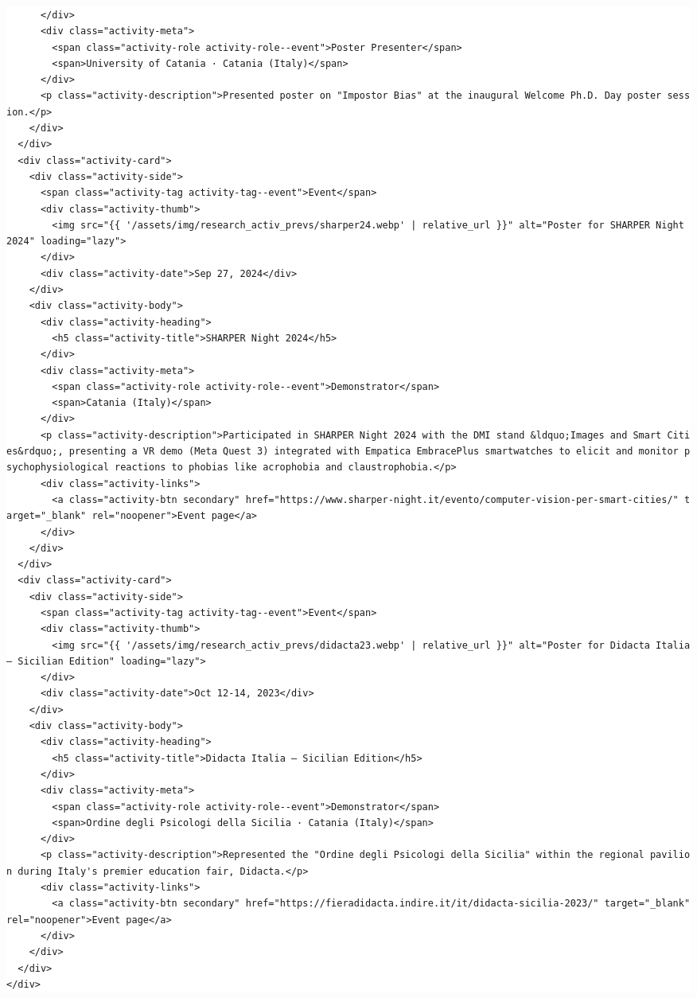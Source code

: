           </div>
          <div class="activity-meta">
            <span class="activity-role activity-role--event">Poster Presenter</span>
            <span>University of Catania · Catania (Italy)</span>
          </div>
          <p class="activity-description">Presented poster on "Impostor Bias" at the inaugural Welcome Ph.D. Day poster session.</p>
        </div>
      </div>
      <div class="activity-card">
        <div class="activity-side">
          <span class="activity-tag activity-tag--event">Event</span>
          <div class="activity-thumb">
            <img src="{{ '/assets/img/research_activ_prevs/sharper24.webp' | relative_url }}" alt="Poster for SHARPER Night 2024" loading="lazy">
          </div>
          <div class="activity-date">Sep 27, 2024</div>
        </div>
        <div class="activity-body">
          <div class="activity-heading">
            <h5 class="activity-title">SHARPER Night 2024</h5>
          </div>
          <div class="activity-meta">
            <span class="activity-role activity-role--event">Demonstrator</span>
            <span>Catania (Italy)</span>
          </div>
          <p class="activity-description">Participated in SHARPER Night 2024 with the DMI stand &ldquo;Images and Smart Cities&rdquo;, presenting a VR demo (Meta Quest 3) integrated with Empatica EmbracePlus smartwatches to elicit and monitor psychophysiological reactions to phobias like acrophobia and claustrophobia.</p>
          <div class="activity-links">
            <a class="activity-btn secondary" href="https://www.sharper-night.it/evento/computer-vision-per-smart-cities/" target="_blank" rel="noopener">Event page</a>
          </div>
        </div>
      </div>
      <div class="activity-card">
        <div class="activity-side">
          <span class="activity-tag activity-tag--event">Event</span>
          <div class="activity-thumb">
            <img src="{{ '/assets/img/research_activ_prevs/didacta23.webp' | relative_url }}" alt="Poster for Didacta Italia – Sicilian Edition" loading="lazy">
          </div>
          <div class="activity-date">Oct 12-14, 2023</div>
        </div>
        <div class="activity-body">
          <div class="activity-heading">
            <h5 class="activity-title">Didacta Italia – Sicilian Edition</h5>
          </div>
          <div class="activity-meta">
            <span class="activity-role activity-role--event">Demonstrator</span>
            <span>Ordine degli Psicologi della Sicilia · Catania (Italy)</span>
          </div>
          <p class="activity-description">Represented the "Ordine degli Psicologi della Sicilia" within the regional pavilion during Italy's premier education fair, Didacta.</p>
          <div class="activity-links">
            <a class="activity-btn secondary" href="https://fieradidacta.indire.it/it/didacta-sicilia-2023/" target="_blank" rel="noopener">Event page</a>
          </div>
        </div>
      </div>
    </div>
  </div>
